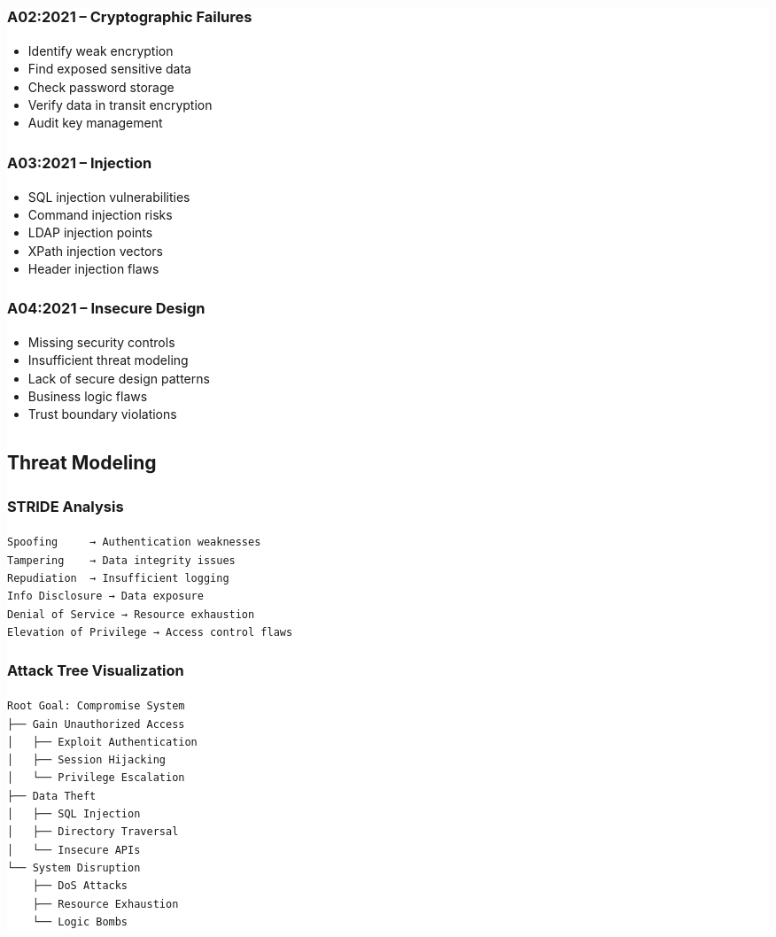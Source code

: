 ### A02:2021 – Cryptographic Failures
- Identify weak encryption
- Find exposed sensitive data
- Check password storage
- Verify data in transit encryption
- Audit key management

### A03:2021 – Injection
- SQL injection vulnerabilities
- Command injection risks
- LDAP injection points
- XPath injection vectors
- Header injection flaws

### A04:2021 – Insecure Design
- Missing security controls
- Insufficient threat modeling
- Lack of secure design patterns
- Business logic flaws
- Trust boundary violations

## Threat Modeling

### STRIDE Analysis
```
Spoofing     → Authentication weaknesses
Tampering    → Data integrity issues
Repudiation  → Insufficient logging
Info Disclosure → Data exposure
Denial of Service → Resource exhaustion
Elevation of Privilege → Access control flaws
```

### Attack Tree Visualization
```
Root Goal: Compromise System
├── Gain Unauthorized Access
│   ├── Exploit Authentication
│   ├── Session Hijacking
│   └── Privilege Escalation
├── Data Theft
│   ├── SQL Injection
│   ├── Directory Traversal
│   └── Insecure APIs
└── System Disruption
    ├── DoS Attacks
    ├── Resource Exhaustion
    └── Logic Bombs
```
